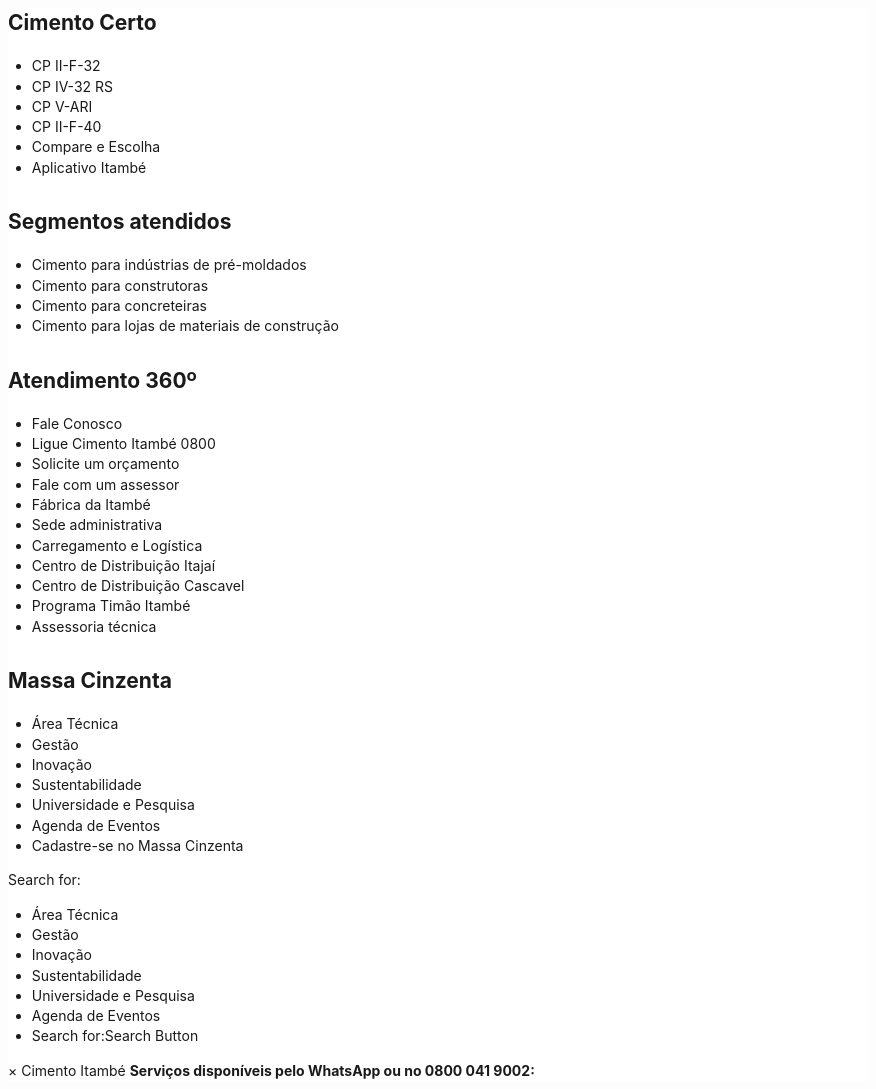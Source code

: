 
## Cimento Certo
  * CP II-F-32
  * CP IV-32 RS
  * CP V-ARI
  * CP II-F-40
  * Compare e Escolha
  * Aplicativo Itambé


## Segmentos atendidos
  * Cimento para indústrias de pré-moldados
  * Cimento para construtoras
  * Cimento para concreteiras
  * Cimento para lojas de materiais de construção


## Atendimento 360º
  * Fale Conosco
  * Ligue Cimento Itambé 0800
  * Solicite um orçamento
  * Fale com um assessor
  * Fábrica da Itambé
  * Sede administrativa
  * Carregamento e Logística
  * Centro de Distribuição Itajaí
  * Centro de Distribuição Cascavel
  * Programa Timão Itambé
  * Assessoria técnica


## Massa Cinzenta
  * Área Técnica
  * Gestão
  * Inovação
  * Sustentabilidade
  * Universidade e Pesquisa
  * Agenda de Eventos
  * Cadastre-se no Massa Cinzenta


Search for:
  * Área Técnica
  * Gestão
  * Inovação
  * Sustentabilidade
  * Universidade e Pesquisa
  * Agenda de Eventos
  * Search for:Search Button


× 
Cimento Itambé
**Serviços disponíveis pelo WhatsApp ou no 0800 041 9002:**  
  